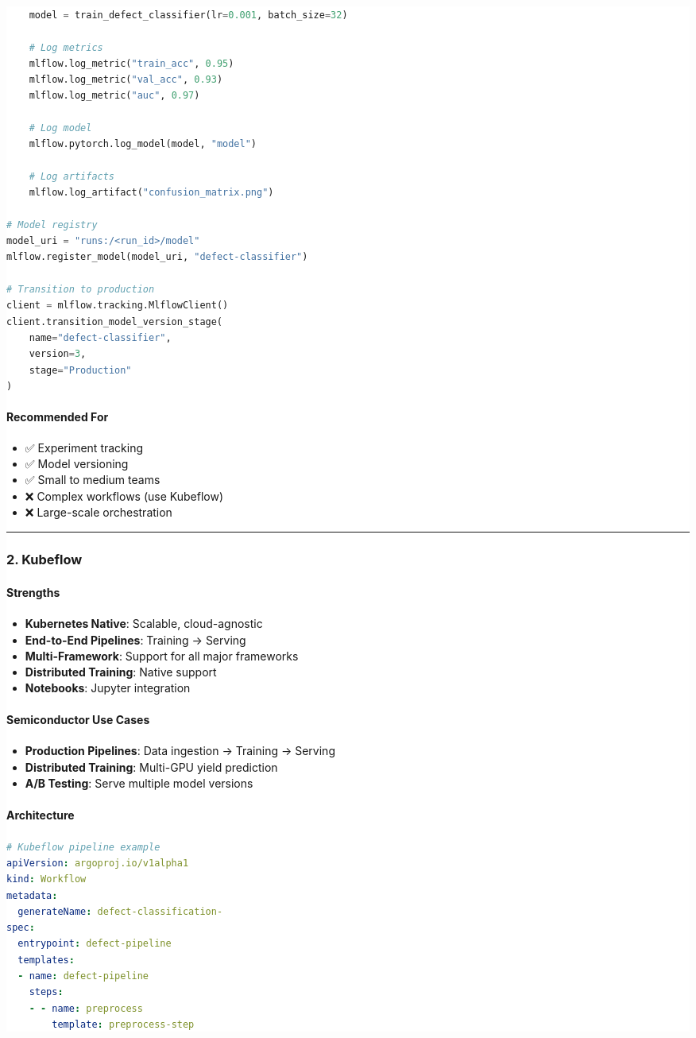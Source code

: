 ```python
    model = train_defect_classifier(lr=0.001, batch_size=32)

    # Log metrics
    mlflow.log_metric("train_acc", 0.95)
    mlflow.log_metric("val_acc", 0.93)
    mlflow.log_metric("auc", 0.97)

    # Log model
    mlflow.pytorch.log_model(model, "model")

    # Log artifacts
    mlflow.log_artifact("confusion_matrix.png")

# Model registry
model_uri = "runs:/<run_id>/model"
mlflow.register_model(model_uri, "defect-classifier")

# Transition to production
client = mlflow.tracking.MlflowClient()
client.transition_model_version_stage(
    name="defect-classifier",
    version=3,
    stage="Production"
)
```

#### Recommended For
- ✅ Experiment tracking
- ✅ Model versioning
- ✅ Small to medium teams
- ❌ Complex workflows (use Kubeflow)
- ❌ Large-scale orchestration

---

### 2. Kubeflow

#### Strengths
- **Kubernetes Native**: Scalable, cloud-agnostic
- **End-to-End Pipelines**: Training → Serving
- **Multi-Framework**: Support for all major frameworks
- **Distributed Training**: Native support
- **Notebooks**: Jupyter integration

#### Semiconductor Use Cases
- **Production Pipelines**: Data ingestion → Training → Serving
- **Distributed Training**: Multi-GPU yield prediction
- **A/B Testing**: Serve multiple model versions

#### Architecture
```yaml
# Kubeflow pipeline example
apiVersion: argoproj.io/v1alpha1
kind: Workflow
metadata:
  generateName: defect-classification-
spec:
  entrypoint: defect-pipeline
  templates:
  - name: defect-pipeline
    steps:
    - - name: preprocess
        template: preprocess-step
```